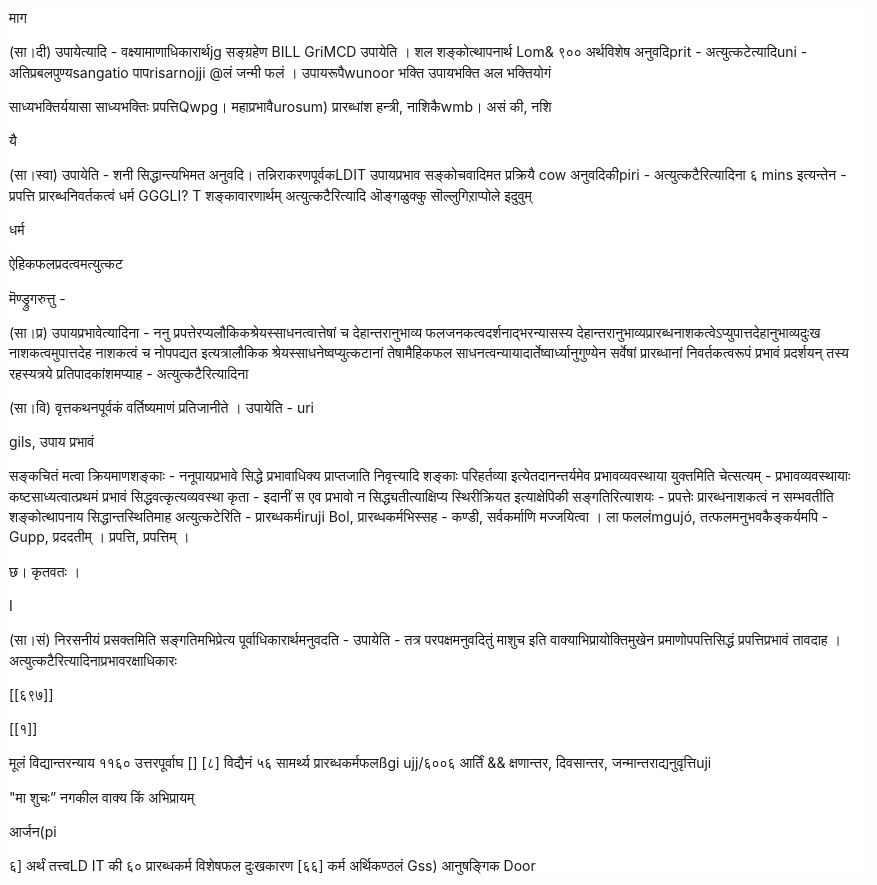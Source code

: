 माग 

(सा।दी) उपायेत्यादि - वक्ष्यामाणाधिकारार्थjg सङ्ग्रहेण BILL GriMCD उपायेति । शल शङ्कोत्थापनार्थ Lom& ९०० अर्थविशेष अनुवदिprit - अत्युत्कटेत्यादिuni - अतिप्रबलपुण्यsangatio पापrisarnojji @लं जन्मी फलं । उपायरूपैwunoor भक्ति उपायभक्ति अल भक्तियोगं 

साध्यभक्तिर्ययासा साध्यभक्तिः प्रपत्तिQwpg। महाप्रभावैurosum) प्रारब्धांश हन्त्री, नाशिकैwmb। असं की, नशि 

यै 


(सा।स्वा) उपायेति - शनी सिद्धान्त्यभिमत अनुवदि। तन्निराकरणपूर्वकLDIT उपायप्रभाव सङ्कोचवादिमत प्रक्रियै cow अनुवदिकीpiri - अत्युत्कटैरित्यादिना ६ mins इत्यन्तेन - प्रपत्ति प्रारब्धनिवर्तकत्वं धर्म GGGLI? T शङ्कावारणार्थम् अत्युत्कटैरित्यादि ऒङ्गळुक्कु सॊल्लुगिऱाप्पोले इदुवुम् 


धर्म 

ऐहिकफलप्रदत्वमत्युत्कट 

मॆण्ड्रुगरुत्तु - 

(सा।प्र) उपायप्रभावेत्यादिना - ननु प्रपत्तेरप्यलौकिकश्रेयस्साधनत्वात्तेषां च देहान्तरानुभाव्य फलजनकत्वदर्शनाद्भरन्यासस्य देहान्तरानुभाव्यप्रारब्धनाशकत्वेऽप्युपात्तदेहानुभाव्यदुःख नाशकत्वमुपात्तदेह नाशकत्वं च नोपपद्यत इत्यत्रालौकिक श्रेयस्साधनेष्वप्युत्कटानां तेषामैहिकफल साधनत्वन्यायादार्तेष्वार्ध्यानुगुण्येन सर्वेषां प्रारब्धानां निवर्तकत्वरूपं प्रभावं प्रदर्शयन् तस्य रहस्यत्रये प्रतिपादकांशमप्याह - अत्युत्कटैरित्यादिना 


(सा।वि) वृत्तकथनपूर्वकं वर्तिष्यमाणं प्रतिजानीते । उपायेति - uri 

gils, उपाय प्रभावं 

सङ्कचितं मत्वा क्रियमाणशङ्काः - ननूपायप्रभावे सिद्धे प्रभावाधिक्य प्राप्तजाति निवृत्त्यादि शङ्काः परिहर्तव्या इत्येतदानन्तर्यमेव प्रभावव्यवस्थाया युक्तमिति चेत्सत्यम् - प्रभावव्यवस्थायाः कष्टसाध्यत्वात्प्रथमं प्रभावं सिद्धवत्कृत्यव्यवस्था कृता - इदानीं स एव प्रभावो न सिद्ध्यतीत्याक्षिप्य स्थिरीक्रियत इत्याक्षेपिकी सङ्गतिरित्याशयः - प्रपत्तेः प्रारब्धनाशकत्वं न सम्भवतीति शङ्कोत्थापनाय सिद्धान्तस्थितिमाह अत्युत्कटेरिति - प्रारब्धकर्मiruji Bol, प्रारब्धकर्मभिस्सह - कण्डी, सर्वकर्माणि मज्जयित्वा । ला फललंmgujó, तत्फलमनुभवकैङ्कर्यमपि - Gupp, प्रददतीम् । प्रपत्ति, प्रपत्तिम् । 

छ। कृतवतः । 

I 

(सा।सं) निरसनीयं प्रसक्तमिति सङ्गतिमभिप्रेत्य पूर्वाधिकारार्थमनुवदति - उपायेति - तत्र परपक्षमनुवदितुं माशुच इति वाक्याभिप्रायोक्तिमुखेन प्रमाणोपपत्तिसिद्धं प्रपत्तिप्रभावं तावदाह । अत्युत्कटैरित्यादिनाप्रभावरक्षाधिकारः 

[[६९७]]

[[१]]

मूलं विद्यान्तरन्याय ११६० उत्तरपूर्वाघ [] [८] विद्यैनं ५६ सामर्थ्य प्रारब्धकर्मफलßgi ujj/६००६ आर्तिं && क्षणान्तर, दिवसान्तर, जन्मान्तराद्यनुवृत्तिuji 

"मा शुचः” नगकील वाक्य किं अभिप्रायम् 

आर्जन(pi 

६] अर्थं तत्त्वLD IT की ६० प्रारब्धकर्म विशेषफल दुःखकारण [६६] कर्म अर्थिकण्ठलं Gss) आनुषङ्गिक Door 
